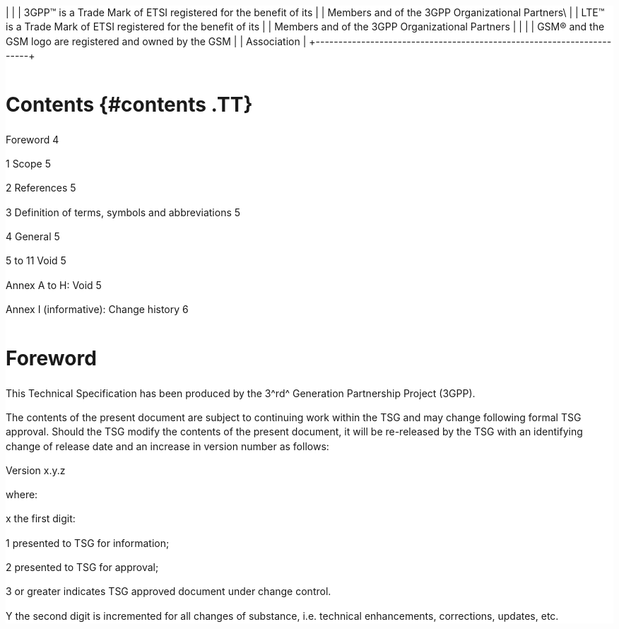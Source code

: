 |                                                                      |
| 3GPP™ is a Trade Mark of ETSI registered for the benefit of its      |
| Members and of the 3GPP Organizational Partners\                     |
| LTE™ is a Trade Mark of ETSI registered for the benefit of its       |
| Members and of the 3GPP Organizational Partners                      |
|                                                                      |
| GSM® and the GSM logo are registered and owned by the GSM            |
| Association                                                          |
+----------------------------------------------------------------------+

 Contents {#contents .TT}
========

Foreword 4

1 Scope 5

2 References 5

3 Definition of terms, symbols and abbreviations 5

4 General 5

5 to 11 Void 5

Annex A to H: Void 5

Annex I (informative): Change history 6

 Foreword
========

This Technical Specification has been produced by the 3^rd^ Generation
Partnership Project (3GPP).

The contents of the present document are subject to continuing work
within the TSG and may change following formal TSG approval. Should the
TSG modify the contents of the present document, it will be re-released
by the TSG with an identifying change of release date and an increase in
version number as follows:

Version x.y.z

where:

x the first digit:

1 presented to TSG for information;

2 presented to TSG for approval;

3 or greater indicates TSG approved document under change control.

Y the second digit is incremented for all changes of substance, i.e.
technical enhancements, corrections, updates, etc.
